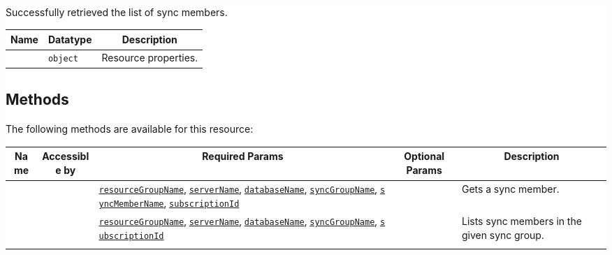 Successfully retrieved the list of sync members.

<table>
<thead>
    <tr>
    <th>Name</th>
    <th>Datatype</th>
    <th>Description</th>
    </tr>
</thead>
<tbody>
<tr>
    <td><CopyableCode code="properties" /></td>
    <td><code>object</code></td>
    <td>Resource properties.</td>
</tr>
</tbody>
</table>
</TabItem>
</Tabs>

## Methods

The following methods are available for this resource:

<table>
<thead>
    <tr>
    <th>Name</th>
    <th>Accessible by</th>
    <th>Required Params</th>
    <th>Optional Params</th>
    <th>Description</th>
    </tr>
</thead>
<tbody>
<tr>
    <td><a href="#get"><CopyableCode code="get" /></a></td>
    <td><CopyableCode code="select" /></td>
    <td><a href="#parameter-resourceGroupName"><code>resourceGroupName</code></a>, <a href="#parameter-serverName"><code>serverName</code></a>, <a href="#parameter-databaseName"><code>databaseName</code></a>, <a href="#parameter-syncGroupName"><code>syncGroupName</code></a>, <a href="#parameter-syncMemberName"><code>syncMemberName</code></a>, <a href="#parameter-subscriptionId"><code>subscriptionId</code></a></td>
    <td></td>
    <td>Gets a sync member.</td>
</tr>
<tr>
    <td><a href="#list_by_sync_group"><CopyableCode code="list_by_sync_group" /></a></td>
    <td><CopyableCode code="select" /></td>
    <td><a href="#parameter-resourceGroupName"><code>resourceGroupName</code></a>, <a href="#parameter-serverName"><code>serverName</code></a>, <a href="#parameter-databaseName"><code>databaseName</code></a>, <a href="#parameter-syncGroupName"><code>syncGroupName</code></a>, <a href="#parameter-subscriptionId"><code>subscriptionId</code></a></td>
    <td></td>
    <td>Lists sync members in the given sync group.</td>
</tr>
<tr>
    <td><a href="#create_or_update"><CopyableCode code="create_or_update" /></a></td>
    <td><CopyableCode code="insert" /></td>